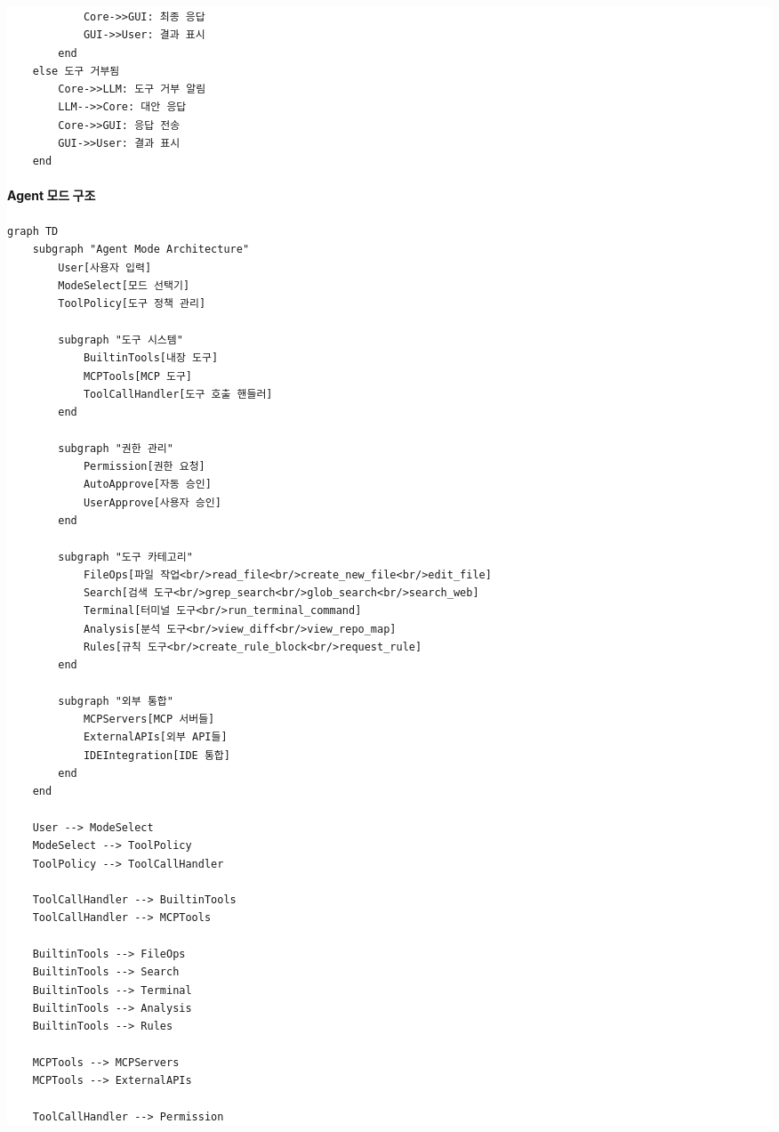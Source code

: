 ```mermaid
            Core->>GUI: 최종 응답
            GUI->>User: 결과 표시
        end
    else 도구 거부됨
        Core->>LLM: 도구 거부 알림
        LLM-->>Core: 대안 응답
        Core->>GUI: 응답 전송
        GUI->>User: 결과 표시
    end
```

#### Agent 모드 구조

```mermaid
graph TD
    subgraph "Agent Mode Architecture"
        User[사용자 입력]
        ModeSelect[모드 선택기]
        ToolPolicy[도구 정책 관리]
        
        subgraph "도구 시스템"
            BuiltinTools[내장 도구]
            MCPTools[MCP 도구]
            ToolCallHandler[도구 호출 핸들러]
        end
        
        subgraph "권한 관리"
            Permission[권한 요청]
            AutoApprove[자동 승인]
            UserApprove[사용자 승인]
        end
        
        subgraph "도구 카테고리"
            FileOps[파일 작업<br/>read_file<br/>create_new_file<br/>edit_file]
            Search[검색 도구<br/>grep_search<br/>glob_search<br/>search_web]
            Terminal[터미널 도구<br/>run_terminal_command]
            Analysis[분석 도구<br/>view_diff<br/>view_repo_map]
            Rules[규칙 도구<br/>create_rule_block<br/>request_rule]
        end
        
        subgraph "외부 통합"
            MCPServers[MCP 서버들]
            ExternalAPIs[외부 API들]
            IDEIntegration[IDE 통합]
        end
    end
    
    User --> ModeSelect
    ModeSelect --> ToolPolicy
    ToolPolicy --> ToolCallHandler
    
    ToolCallHandler --> BuiltinTools
    ToolCallHandler --> MCPTools
    
    BuiltinTools --> FileOps
    BuiltinTools --> Search
    BuiltinTools --> Terminal
    BuiltinTools --> Analysis
    BuiltinTools --> Rules
    
    MCPTools --> MCPServers
    MCPTools --> ExternalAPIs
    
    ToolCallHandler --> Permission
```